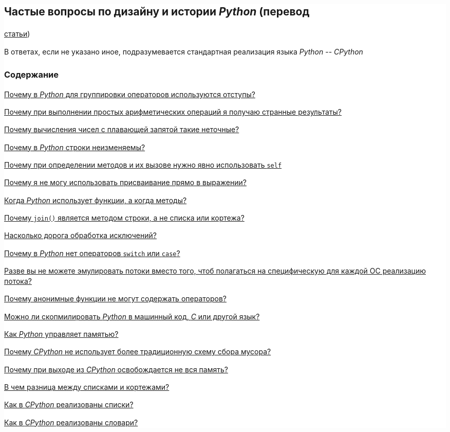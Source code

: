 ## Частые вопросы по дизайну и истории *Python* (перевод 
[статьи](https://docs.python.org/3/faq/design.html))

В ответах, если не указано иное, подразумевается стандартная реализация языка *Python* -- *CPython*

### Содержание

[Почему в *Python* для группировки операторов используются отступы?](#почему-в-python-для-группировки-операторов-используются-отступы)

[Почему при выполнении простых арифметических операций я получаю странные результаты?](#почему-при-выполнении-простых-арифметических-операций-я-получаю-странные-результаты)

[Почему вычисления чисел с плавающей запятой такие неточные?](#почему-вычисления-чисел-с-плавающей-запятой-такие-неточные)

[Почему в *Python* строки неизменяемы?](#почему-в-python-строки-неизменяемы)

[Почему при определении методов и их вызове нужно явно использовать `self`](#почему-при-определении-методов-и-их-вызове-нужно-явно-использовать-self)

[Почему я не могу использовать присваивание прямо в выражении?](#почему-я-не-могу-использовать-присваивание-прямо-в-выражении)

[Когда *Python* использует функции, а когда методы?](#когда-python-использует-функции-а-когда-методы)

[Почему `join()` является методом строки, а не списка или кортежа?](#почему-join-является-методом-строки-а-не-списка-или-кортежа)

[Насколько дорога обработка исключений?](#насколько-дорога-обработка-исключений)

[Почему в *Python* нет операторов `switch` или `case`?](#почему-в-python-нет-операторов-switch-или-case)

[Разве вы не можете эмулировать потоки вместо того, чтоб полагаться на специфическую для каждой ОС реализацию потока?](#разве-вы-не-можете-эмулировать-потоки-вместо-того-чтоб-полагаться-на-специфическую-для-каждой-ос-реализацию-потока)

[Почему анонимные функции не могут содержать операторов?](#почему-анонимные-функции-не-могут-содержать-операторов)

[Можно ли скопмилировать *Python* в машинный код, *С* или другой язык?](#можно-ли-скопмилировать-python-в-машинный-код-с-или-другой-язык)

[Как *Python* управляет памятью?](#как-python-управляет-памятью)

[Почему *CPython* не использует более традиционную схему сбора мусора?](#почему-cpython-не-использует-более-традиционную-схему-сбора-мусора)

[Почему при выходе из *CPython* освобождается не вся память?](#почему-при-выходе-из-cpython-освобождается-не-вся-память)

[В чем разница между списками и кортежами?](#в-чем-разница-между-списками-и-кортежами)

[Как в *CPython* реализованы списки?](#как-в-cpython-реализованы-списки)

[Как в *CPython* реализованы словари?](#как-в-CPython-реализованы-словари)

